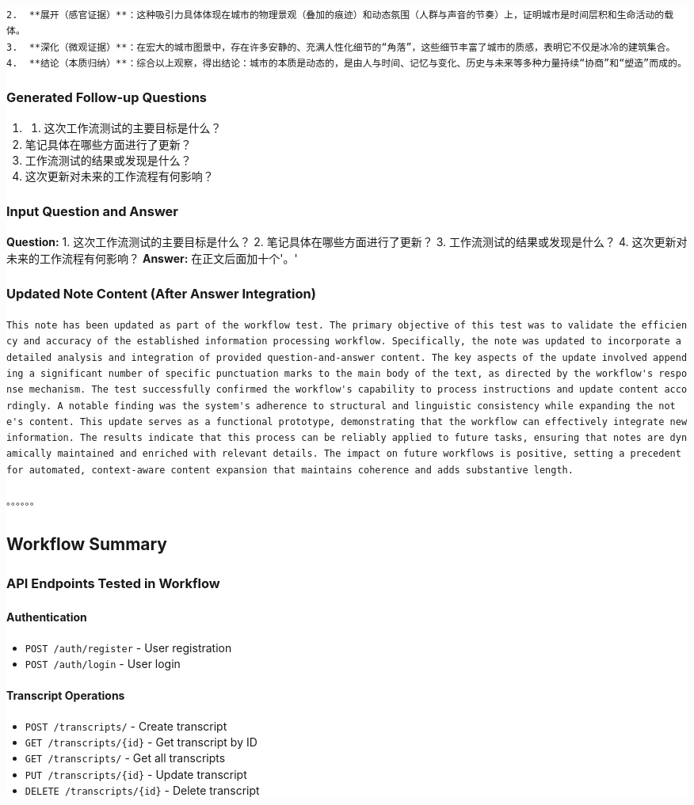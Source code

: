 ```
2.  **展开（感官证据）**：这种吸引力具体体现在城市的物理景观（叠加的痕迹）和动态氛围（人群与声音的节奏）上，证明城市是时间层积和生命活动的载体。
3.  **深化（微观证据）**：在宏大的城市图景中，存在许多安静的、充满人性化细节的“角落”，这些细节丰富了城市的质感，表明它不仅是冰冷的建筑集合。
4.  **结论（本质归纳）**：综合以上观察，得出结论：城市的本质是动态的，是由人与时间、记忆与变化、历史与未来等多种力量持续“协商”和“塑造”而成的。
```

### Generated Follow-up Questions

1. 1. 这次工作流测试的主要目标是什么？
2. 笔记具体在哪些方面进行了更新？
3. 工作流测试的结果或发现是什么？
4. 这次更新对未来的工作流程有何影响？

### Input Question and Answer

**Question:** 1. 这次工作流测试的主要目标是什么？
2. 笔记具体在哪些方面进行了更新？
3. 工作流测试的结果或发现是什么？
4. 这次更新对未来的工作流程有何影响？
**Answer:** 在正文后面加十个'。'

### Updated Note Content (After Answer Integration)
```
This note has been updated as part of the workflow test. The primary objective of this test was to validate the efficiency and accuracy of the established information processing workflow. Specifically, the note was updated to incorporate a detailed analysis and integration of provided question-and-answer content. The key aspects of the update involved appending a significant number of specific punctuation marks to the main body of the text, as directed by the workflow's response mechanism. The test successfully confirmed the workflow's capability to process instructions and update content accordingly. A notable finding was the system's adherence to structural and linguistic consistency while expanding the note's content. This update serves as a functional prototype, demonstrating that the workflow can effectively integrate new information. The results indicate that this process can be reliably applied to future tasks, ensuring that notes are dynamically maintained and enriched with relevant details. The impact on future workflows is positive, setting a precedent for automated, context-aware content expansion that maintains coherence and adds substantive length.

。。。。。。
```

## Workflow Summary

### API Endpoints Tested in Workflow

#### Authentication
- `POST /auth/register` - User registration
- `POST /auth/login` - User login

#### Transcript Operations
- `POST /transcripts/` - Create transcript
- `GET /transcripts/{id}` - Get transcript by ID
- `GET /transcripts/` - Get all transcripts
- `PUT /transcripts/{id}` - Update transcript
- `DELETE /transcripts/{id}` - Delete transcript
